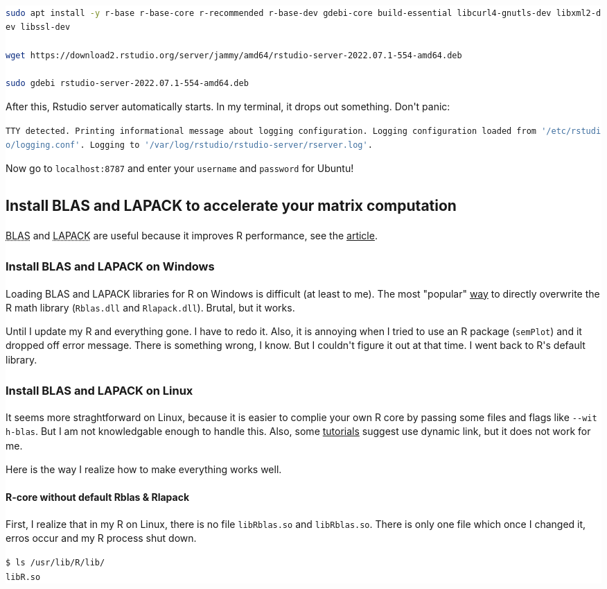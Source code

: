 ```bash
sudo apt install -y r-base r-base-core r-recommended r-base-dev gdebi-core build-essential libcurl4-gnutls-dev libxml2-dev libssl-dev

wget https://download2.rstudio.org/server/jammy/amd64/rstudio-server-2022.07.1-554-amd64.deb

sudo gdebi rstudio-server-2022.07.1-554-amd64.deb
```

After this, Rstudio server automatically starts. In my terminal, it drops out something. Don't panic:

```bash
TTY detected. Printing informational message about logging configuration. Logging configuration loaded from '/etc/rstudio/logging.conf'. Logging to '/var/log/rstudio/rstudio-server/rserver.log'.
```

Now go to `localhost:8787` and enter your `username` and `password` for Ubuntu!

## Install BLAS and LAPACK to accelerate your matrix computation

<abbr title="Basic Linear Algebra Subprograms">BLAS</abbr> and <abbr title="Linear Algebra PACKage">LAPACK</abbr> are useful because it improves R performance, see the [article](https://csantill.github.io/RPerformanceWBLAS/). 

### Install BLAS and LAPACK on Windows 

Loading BLAS and LAPACK libraries for R on Windows is difficult (at least to me). The most "popular" [way](https://support.microsoft.com/en-us/topic/swapping-revolution-r-optimized-mkl-blas-libraries-66ad41cd-2276-ad9a-0104-0004eabc9bfa) to directly overwrite the R math library (`Rblas.dll` and `Rlapack.dll`). Brutal, but it works.

Until I update my R and everything gone. I have to redo it. Also, it is annoying when I tried to use an R package (`semPlot`) and it dropped off error message. There is something wrong, I know. But I couldn't figure it out at that time. I went back to R's default library.

### Install BLAS and LAPACK on Linux

It seems more straghtforward on Linux, because it is easier to complie your own R core by passing some files and flags like `--with-blas`. But I am not knowledgable enough to handle this. Also, some [tutorials](https://cran.r-project.org/doc/manuals/r-devel/R-admin.html#Shared-BLAS) suggest use dynamic link, but it does not work for me.

Here is the way I realize how to make everything works well.

#### R-core without default Rblas & Rlapack

First, I realize that in my R on Linux, there is no file `libRblas.so` and `libRblas.so`. There is only one file which once I changed it, erros occur and my R process shut down.

```shell
$ ls /usr/lib/R/lib/
libR.so
```
